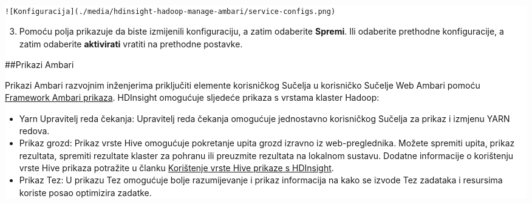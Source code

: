     ![Konfiguracija](./media/hdinsight-hadoop-manage-ambari/service-configs.png)

3. Pomoću polja prikazuje da biste izmijenili konfiguraciju, a zatim odaberite **Spremi**. Ili odaberite prethodne konfiguracije, a zatim odaberite **aktivirati** vratiti na prethodne postavke.

##<a name="ambari-views"></a>Prikazi Ambari

Prikazi Ambari razvojnim inženjerima priključiti elemente korisničkog Sučelja u korisničko Sučelje Web Ambari pomoću [Framework Ambari prikaza](https://cwiki.apache.org/confluence/display/AMBARI/Views). HDInsight omogućuje sljedeće prikaza s vrstama klaster Hadoop:

* Yarn Upravitelj reda čekanja: Upravitelj reda čekanja omogućuje jednostavno korisničkog Sučelja za prikaz i izmjenu YARN redova.
* Prikaz grozd: Prikaz vrste Hive omogućuje pokretanje upita grozd izravno iz web-preglednika. Možete spremiti upita, prikaz rezultata, spremiti rezultate klaster za pohranu ili preuzmite rezultata na lokalnom sustavu. Dodatne informacije o korištenju vrste Hive prikaza potražite u članku [Korištenje vrste Hive prikaze s HDInsight](hdinsight-hadoop-use-hive-ambari-view.md).
* Prikaz Tez: U prikazu Tez omogućuje bolje razumijevanje i prikaz informacija na kako se izvode Tez zadataka i resursima koriste posao optimizira zadatke.
